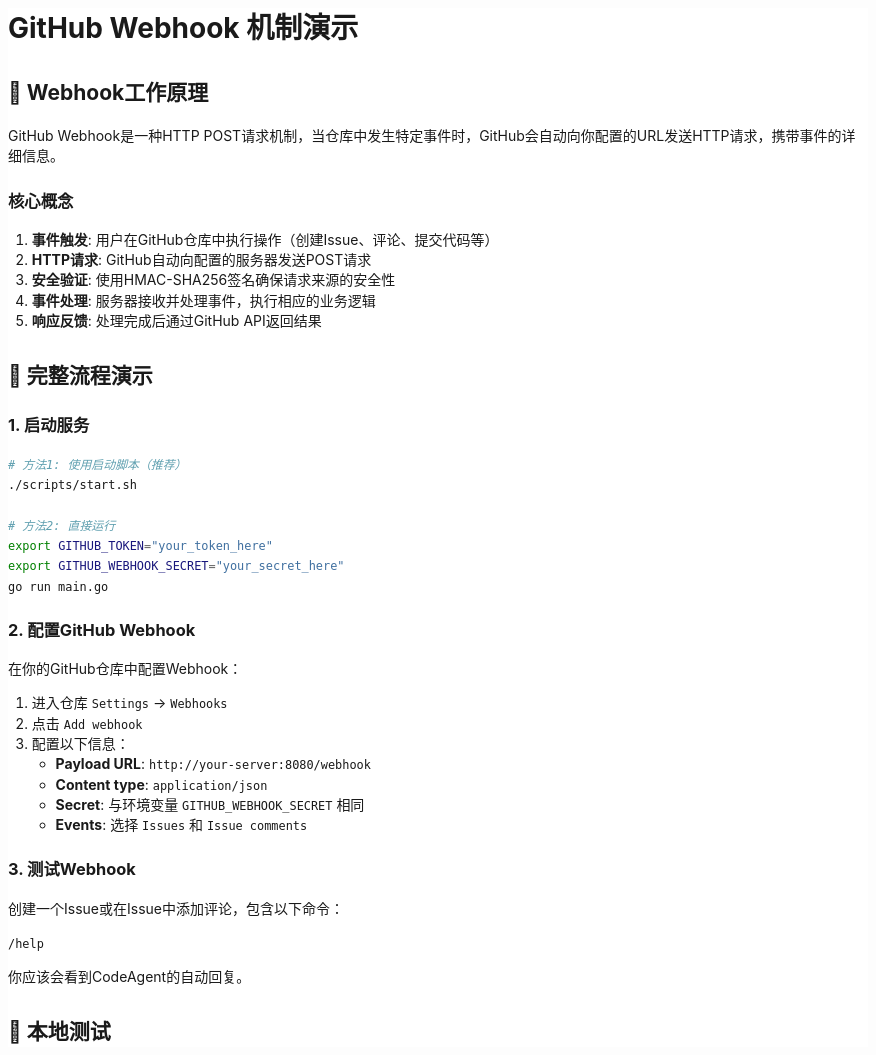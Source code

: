 # GitHub Webhook 机制演示

## 🎯 Webhook工作原理

GitHub Webhook是一种HTTP POST请求机制，当仓库中发生特定事件时，GitHub会自动向你配置的URL发送HTTP请求，携带事件的详细信息。

### 核心概念

1. **事件触发**: 用户在GitHub仓库中执行操作（创建Issue、评论、提交代码等）
2. **HTTP请求**: GitHub自动向配置的服务器发送POST请求
3. **安全验证**: 使用HMAC-SHA256签名确保请求来源的安全性
4. **事件处理**: 服务器接收并处理事件，执行相应的业务逻辑
5. **响应反馈**: 处理完成后通过GitHub API返回结果

## 🔄 完整流程演示

### 1. 启动服务

```bash
# 方法1: 使用启动脚本（推荐）
./scripts/start.sh

# 方法2: 直接运行
export GITHUB_TOKEN="your_token_here"
export GITHUB_WEBHOOK_SECRET="your_secret_here"
go run main.go
```

### 2. 配置GitHub Webhook

在你的GitHub仓库中配置Webhook：

1. 进入仓库 `Settings` → `Webhooks`
2. 点击 `Add webhook`
3. 配置以下信息：
   - **Payload URL**: `http://your-server:8080/webhook`
   - **Content type**: `application/json`
   - **Secret**: 与环境变量 `GITHUB_WEBHOOK_SECRET` 相同
   - **Events**: 选择 `Issues` 和 `Issue comments`

### 3. 测试Webhook

创建一个Issue或在Issue中添加评论，包含以下命令：

```
/help
```

你应该会看到CodeAgent的自动回复。

## 🧪 本地测试
